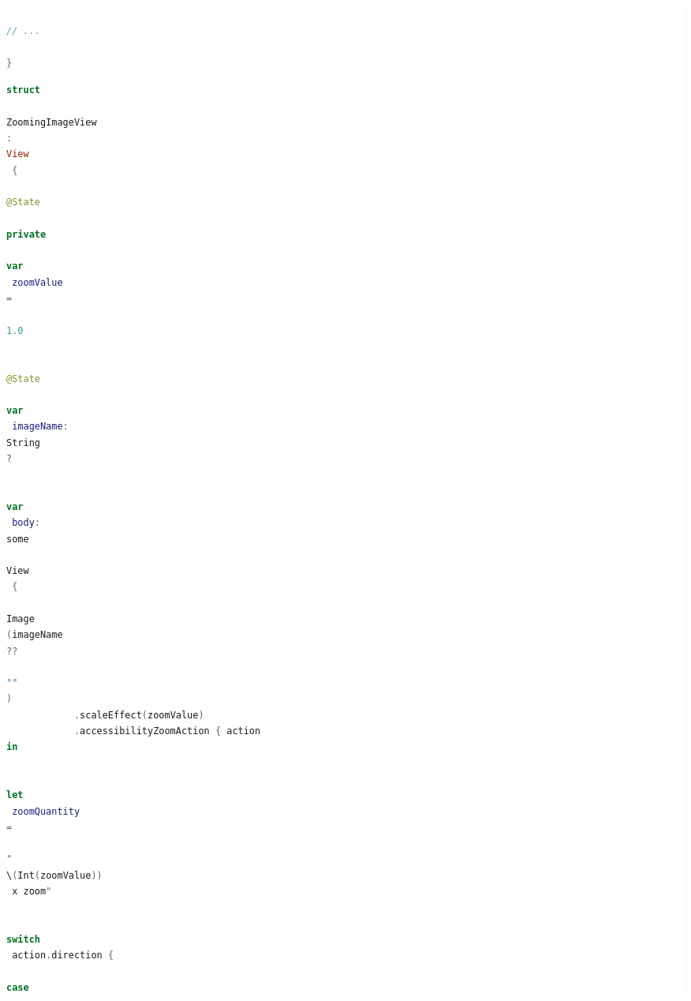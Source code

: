 ```swift
    
// ...

}
```

```swift
struct
 
ZoomingImageView
: 
View
 {
    
@State
 
private
 
var
 zoomValue 
=
 
1.0

    
@State
 
var
 imageName: 
String
?

    
var
 body: 
some
 
View
 {
        
Image
(imageName 
??
 
""
)
            .scaleEffect(zoomValue)
            .accessibilityZoomAction { action 
in

                
let
 zoomQuantity 
=
 
"
\(Int(zoomValue))
 x zoom"

                
switch
 action.direction {
                
case
```